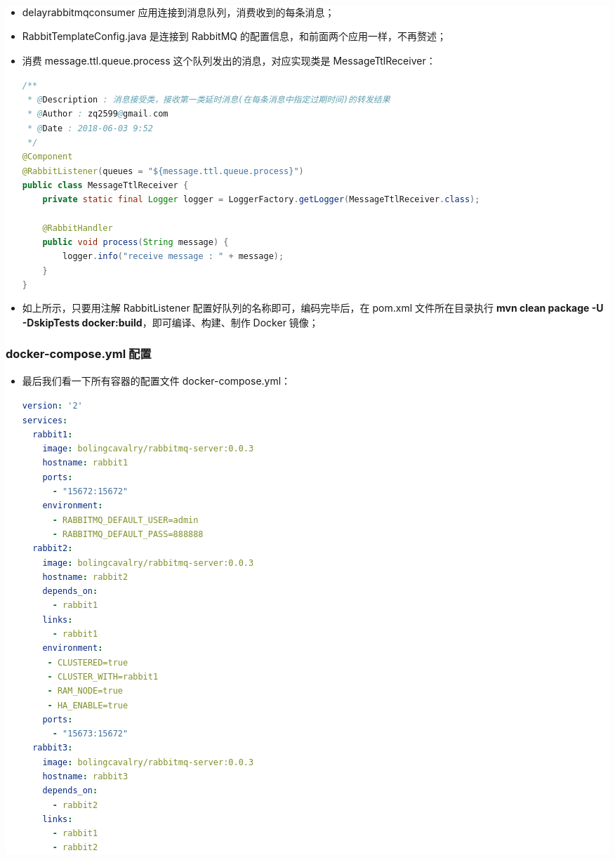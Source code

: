 - delayrabbitmqconsumer 应用连接到消息队列，消费收到的每条消息；

- RabbitTemplateConfig.java 是连接到 RabbitMQ 的配置信息，和前面两个应用一样，不再赘述；

- 消费 message.ttl.queue.process 这个队列发出的消息，对应实现类是 MessageTtlReceiver：

  ```java
  /**
   * @Description : 消息接受类，接收第一类延时消息(在每条消息中指定过期时间)的转发结果
   * @Author : zq2599@gmail.com
   * @Date : 2018-06-03 9:52
   */
  @Component
  @RabbitListener(queues = "${message.ttl.queue.process}")
  public class MessageTtlReceiver {
      private static final Logger logger = LoggerFactory.getLogger(MessageTtlReceiver.class);
  
      @RabbitHandler
      public void process(String message) {
          logger.info("receive message : " + message);
      }
  }
  ```



* 如上所示，只要用注解 RabbitListener 配置好队列的名称即可，编码完毕后，在 pom.xml 文件所在目录执行 **mvn clean package -U -DskipTests docker:build**，即可编译、构建、制作 Docker 镜像；



### docker-compose.yml 配置

- 最后我们看一下所有容器的配置文件 docker-compose.yml：

  ```yml
  version: '2'
  services:
    rabbit1:
      image: bolingcavalry/rabbitmq-server:0.0.3
      hostname: rabbit1
      ports:
        - "15672:15672"
      environment:
        - RABBITMQ_DEFAULT_USER=admin
        - RABBITMQ_DEFAULT_PASS=888888
    rabbit2:
      image: bolingcavalry/rabbitmq-server:0.0.3
      hostname: rabbit2
      depends_on:
        - rabbit1
      links:
        - rabbit1
      environment:
       - CLUSTERED=true
       - CLUSTER_WITH=rabbit1
       - RAM_NODE=true
       - HA_ENABLE=true
      ports:
        - "15673:15672"
    rabbit3:
      image: bolingcavalry/rabbitmq-server:0.0.3
      hostname: rabbit3
      depends_on:
        - rabbit2
      links:
        - rabbit1
        - rabbit2
  ```